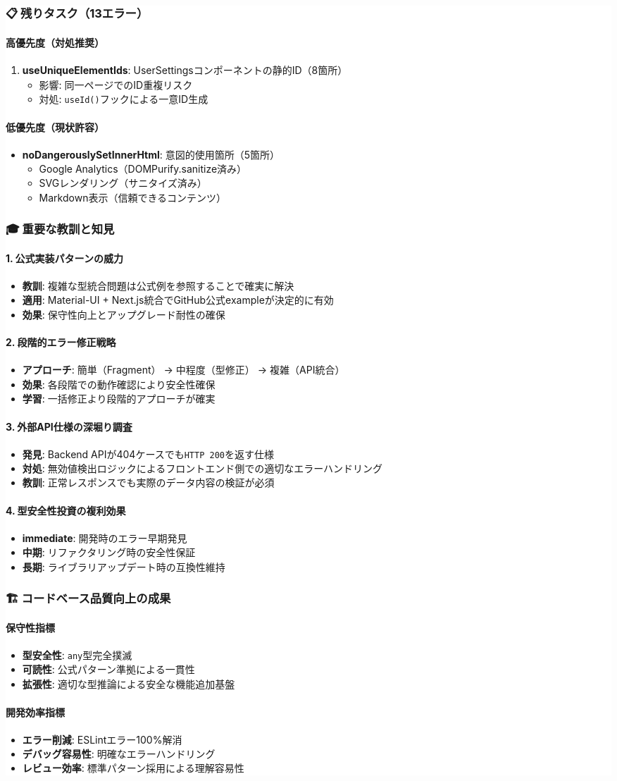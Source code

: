 ### 📋 残りタスク（13エラー）

#### **高優先度（対処推奨）**

1. **useUniqueElementIds**: UserSettingsコンポーネントの静的ID（8箇所）
   - 影響: 同一ページでのID重複リスク
   - 対処: `useId()`フックによる一意ID生成

#### **低優先度（現状許容）**

- **noDangerouslySetInnerHtml**: 意図的使用箇所（5箇所）
  - Google Analytics（DOMPurify.sanitize済み）
  - SVGレンダリング（サニタイズ済み）
  - Markdown表示（信頼できるコンテンツ）

### 🎓 重要な教訓と知見

#### **1. 公式実装パターンの威力**

- **教訓**: 複雑な型統合問題は公式例を参照することで確実に解決
- **適用**: Material-UI + Next.js統合でGitHub公式exampleが決定的に有効
- **効果**: 保守性向上とアップグレード耐性の確保

#### **2. 段階的エラー修正戦略**

- **アプローチ**: 簡単（Fragment） → 中程度（型修正） → 複雑（API統合）
- **効果**: 各段階での動作確認により安全性確保
- **学習**: 一括修正より段階的アプローチが確実

#### **3. 外部API仕様の深堀り調査**

- **発見**: Backend APIが404ケースでも`HTTP 200`を返す仕様
- **対処**: 無効値検出ロジックによるフロントエンド側での適切なエラーハンドリング
- **教訓**: 正常レスポンスでも実際のデータ内容の検証が必須

#### **4. 型安全性投資の複利効果**

- **immediate**: 開発時のエラー早期発見
- **中期**: リファクタリング時の安全性保証
- **長期**: ライブラリアップデート時の互換性維持

### 🏗️ コードベース品質向上の成果

#### **保守性指標**

- **型安全性**: `any`型完全撲滅
- **可読性**: 公式パターン準拠による一貫性
- **拡張性**: 適切な型推論による安全な機能追加基盤

#### **開発効率指標**

- **エラー削減**: ESLintエラー100%解消
- **デバッグ容易性**: 明確なエラーハンドリング
- **レビュー効率**: 標準パターン採用による理解容易性
